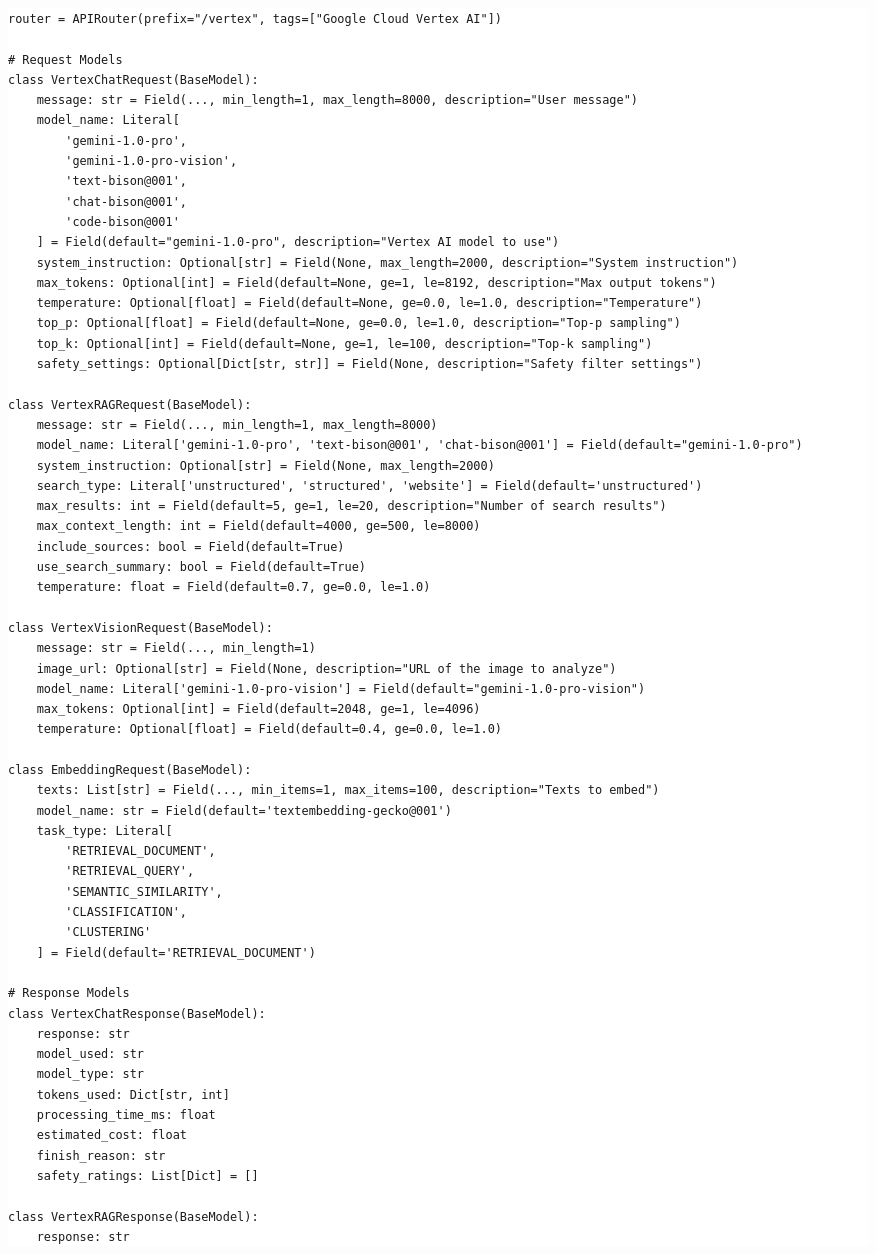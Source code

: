 ```
router = APIRouter(prefix="/vertex", tags=["Google Cloud Vertex AI"])

# Request Models
class VertexChatRequest(BaseModel):
    message: str = Field(..., min_length=1, max_length=8000, description="User message")
    model_name: Literal[
        'gemini-1.0-pro', 
        'gemini-1.0-pro-vision', 
        'text-bison@001', 
        'chat-bison@001', 
        'code-bison@001'
    ] = Field(default="gemini-1.0-pro", description="Vertex AI model to use")
    system_instruction: Optional[str] = Field(None, max_length=2000, description="System instruction")
    max_tokens: Optional[int] = Field(default=None, ge=1, le=8192, description="Max output tokens")
    temperature: Optional[float] = Field(default=None, ge=0.0, le=1.0, description="Temperature")
    top_p: Optional[float] = Field(default=None, ge=0.0, le=1.0, description="Top-p sampling")
    top_k: Optional[int] = Field(default=None, ge=1, le=100, description="Top-k sampling")
    safety_settings: Optional[Dict[str, str]] = Field(None, description="Safety filter settings")

class VertexRAGRequest(BaseModel):
    message: str = Field(..., min_length=1, max_length=8000)
    model_name: Literal['gemini-1.0-pro', 'text-bison@001', 'chat-bison@001'] = Field(default="gemini-1.0-pro")
    system_instruction: Optional[str] = Field(None, max_length=2000)
    search_type: Literal['unstructured', 'structured', 'website'] = Field(default='unstructured')
    max_results: int = Field(default=5, ge=1, le=20, description="Number of search results")
    max_context_length: int = Field(default=4000, ge=500, le=8000)
    include_sources: bool = Field(default=True)
    use_search_summary: bool = Field(default=True)
    temperature: float = Field(default=0.7, ge=0.0, le=1.0)

class VertexVisionRequest(BaseModel):
    message: str = Field(..., min_length=1)
    image_url: Optional[str] = Field(None, description="URL of the image to analyze")
    model_name: Literal['gemini-1.0-pro-vision'] = Field(default="gemini-1.0-pro-vision")
    max_tokens: Optional[int] = Field(default=2048, ge=1, le=4096)
    temperature: Optional[float] = Field(default=0.4, ge=0.0, le=1.0)

class EmbeddingRequest(BaseModel):
    texts: List[str] = Field(..., min_items=1, max_items=100, description="Texts to embed")
    model_name: str = Field(default='textembedding-gecko@001')
    task_type: Literal[
        'RETRIEVAL_DOCUMENT',
        'RETRIEVAL_QUERY', 
        'SEMANTIC_SIMILARITY',
        'CLASSIFICATION',
        'CLUSTERING'
    ] = Field(default='RETRIEVAL_DOCUMENT')

# Response Models
class VertexChatResponse(BaseModel):
    response: str
    model_used: str
    model_type: str
    tokens_used: Dict[str, int]
    processing_time_ms: float
    estimated_cost: float
    finish_reason: str
    safety_ratings: List[Dict] = []

class VertexRAGResponse(BaseModel):
    response: str
```